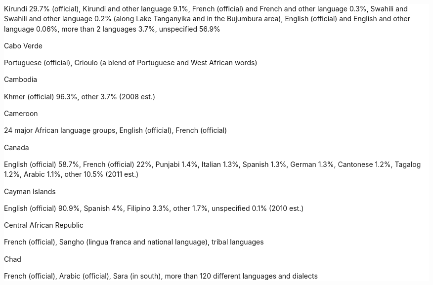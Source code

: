 
Kirundi 29.7% (official), Kirundi and other language 9.1%, French (official) and French and other language 0.3%, Swahili and Swahili and other language 0.2% (along Lake Tanganyika and in the Bujumbura area), English (official) and English and other language 0.06%, more than 2 languages 3.7%, unspecified 56.9%






Cabo Verde


Portuguese (official), Crioulo (a blend of Portuguese and West African words)






Cambodia


Khmer (official) 96.3%, other 3.7% (2008 est.)






Cameroon


24 major African language groups, English (official), French (official)






Canada


English (official) 58.7%, French (official) 22%, Punjabi 1.4%, Italian 1.3%, Spanish 1.3%, German 1.3%, Cantonese 1.2%, Tagalog 1.2%, Arabic 1.1%, other 10.5% (2011 est.)






Cayman Islands


English (official) 90.9%, Spanish 4%, Filipino 3.3%, other 1.7%, unspecified 0.1% (2010 est.)






Central African Republic


French (official), Sangho (lingua franca and national language), tribal languages






Chad


French (official), Arabic (official), Sara (in south), more than 120 different languages and dialects
